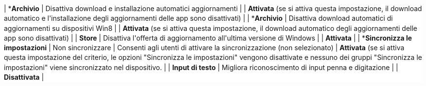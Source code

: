 |                                                             \***Archivio**                                                              |                                            Disattiva download e installazione automatici aggiornamenti                                             |                                                                                                                               |                                                                                                                                                                                                                                                                                                                 **Attivata** (se si attiva questa impostazione, il download automatico e l'installazione degli aggiornamenti delle app sono disattivati)                                                                                                                                                                                                                                                                                                                 |
|                                                             \***Archivio**                                                              |                                          Disattiva download automatici di aggiornamenti su dispositivi Win8                                           |                                                                                                                               |                                                                                                                                                                                                                                                                                                                         **Attivata** (se si attiva questa impostazione, il download automatico degli aggiornamenti delle app sono disattivati)                                                                                                                                                                                                                                                                                                                          |
|                                                              **Store**                                                               |                                       Disattiva l'offerta di aggiornamento all'ultima versione di Windows                                       |                                                                                                                               |                                                                                                                                                                                                                                                                                                                                                                   **Attivata**                                                                                                                                                                                                                                                                                                                                                                   |
|                                                       \***Sincronizza le impostazioni**                                                       |                                                                Non sincronizzare                                                                |                                         Consenti agli utenti di attivare la sincronizzazione (non selezionato)                                         |                                                                                                                                                                                                                                                                                       **Attivata** (se si attiva questa impostazione del criterio, le opzioni "Sincronizza le impostazioni" vengono disattivate e nessuno dei gruppi "Sincronizza le impostazioni" viene sincronizzato nel dispositivo.                                                                                                                                                                                                                                                                                        |
|                                                            **Input di testo**                                                            |                                                   Migliora riconoscimento di input penna e digitazione                                                   |                                                                                                                               |                                                                                                                                                                                                                                                                                                                                                                  **Disattivata**                                                                                                                                                                                                                                                                                                                                                                   |